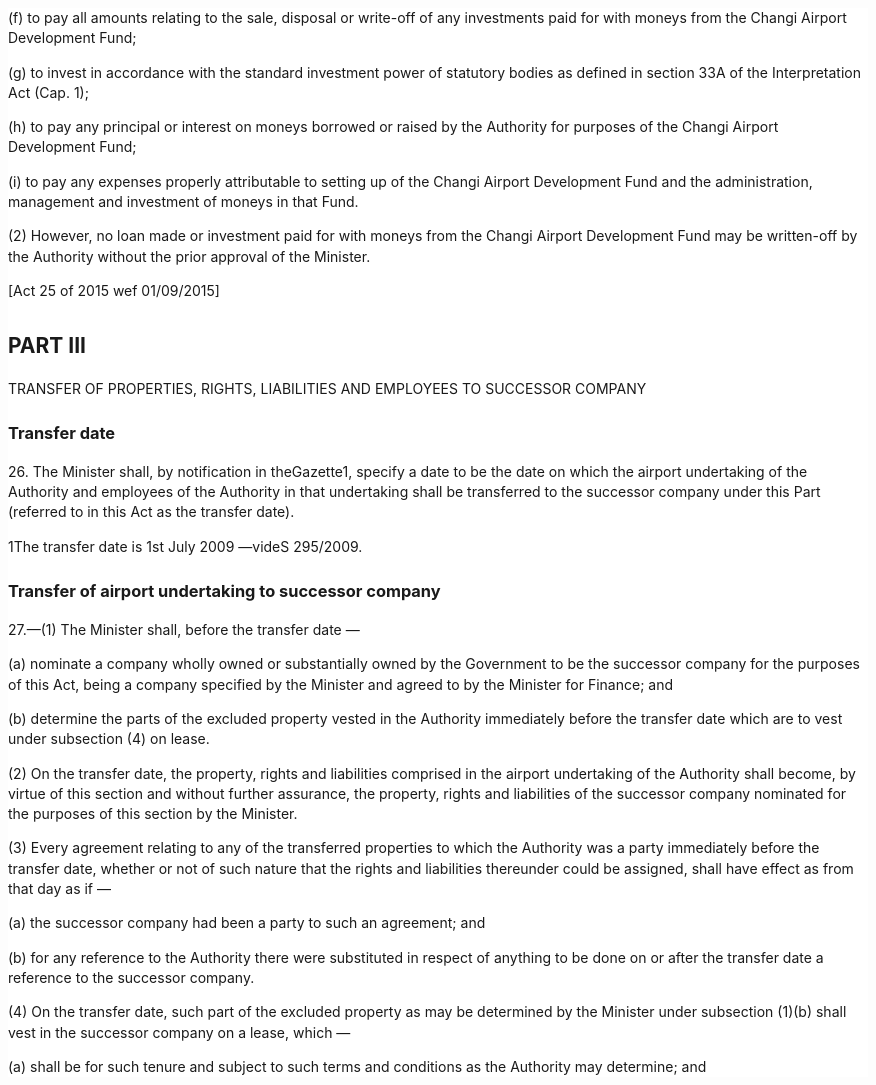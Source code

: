 (f) to pay all amounts relating to the sale, disposal or write-off of any investments paid for with moneys from the Changi Airport Development Fund;

(g) to invest in accordance with the standard investment power of statutory bodies as defined in section 33A of the Interpretation Act (Cap. 1);

(h) to pay any principal or interest on moneys borrowed or raised by the Authority for purposes of the Changi Airport Development Fund;

(i) to pay any expenses properly attributable to setting up of the Changi Airport Development Fund and the administration, management and investment of moneys in that Fund.

(2) However, no loan made or investment paid for with moneys from the Changi Airport Development Fund may be written-off by the Authority without the prior approval of the Minister.

[Act 25 of 2015 wef 01/09/2015]

## PART III

TRANSFER OF PROPERTIES, RIGHTS, LIABILITIES AND EMPLOYEES TO SUCCESSOR COMPANY

### Transfer date

26\. The Minister shall, by notification in theGazette1, specify a date to be the date on which the airport undertaking of the Authority and employees of the Authority in that undertaking shall be transferred to the successor company under this Part (referred to in this Act as the transfer date).

1The transfer date is 1st July 2009 —videS 295/2009.

### Transfer of airport undertaking to successor company

27\.—(1) The Minister shall, before the transfer date —

(a) nominate a company wholly owned or substantially owned by the Government to be the successor company for the purposes of this Act, being a company specified by the Minister and agreed to by the Minister for Finance; and

(b) determine the parts of the excluded property vested in the Authority immediately before the transfer date which are to vest under subsection (4) on lease.

(2) On the transfer date, the property, rights and liabilities comprised in the airport undertaking of the Authority shall become, by virtue of this section and without further assurance, the property, rights and liabilities of the successor company nominated for the purposes of this section by the Minister.

(3) Every agreement relating to any of the transferred properties to which the Authority was a party immediately before the transfer date, whether or not of such nature that the rights and liabilities thereunder could be assigned, shall have effect as from that day as if —

(a) the successor company had been a party to such an agreement; and

(b) for any reference to the Authority there were substituted in respect of anything to be done on or after the transfer date a reference to the successor company.

(4) On the transfer date, such part of the excluded property as may be determined by the Minister under subsection (1)(b) shall vest in the successor company on a lease, which —

(a) shall be for such tenure and subject to such terms and conditions as the Authority may determine; and
